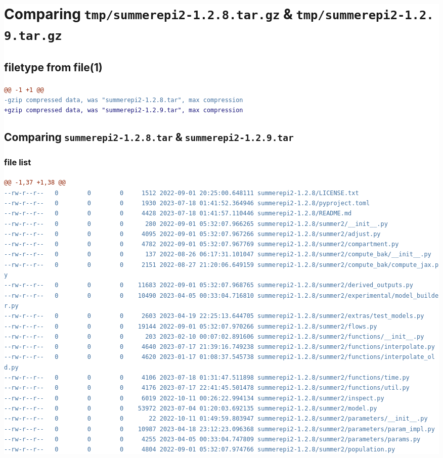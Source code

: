 # Comparing `tmp/summerepi2-1.2.8.tar.gz` & `tmp/summerepi2-1.2.9.tar.gz`

## filetype from file(1)

```diff
@@ -1 +1 @@
-gzip compressed data, was "summerepi2-1.2.8.tar", max compression
+gzip compressed data, was "summerepi2-1.2.9.tar", max compression
```

## Comparing `summerepi2-1.2.8.tar` & `summerepi2-1.2.9.tar`

### file list

```diff
@@ -1,37 +1,38 @@
--rw-r--r--   0        0        0     1512 2022-09-01 20:25:00.648111 summerepi2-1.2.8/LICENSE.txt
--rw-r--r--   0        0        0     1930 2023-07-18 01:41:52.364946 summerepi2-1.2.8/pyproject.toml
--rw-r--r--   0        0        0     4428 2023-07-18 01:41:57.110446 summerepi2-1.2.8/README.md
--rw-r--r--   0        0        0      280 2022-09-01 05:32:07.966265 summerepi2-1.2.8/summer2/__init__.py
--rw-r--r--   0        0        0     4095 2022-09-01 05:32:07.967266 summerepi2-1.2.8/summer2/adjust.py
--rw-r--r--   0        0        0     4782 2022-09-01 05:32:07.967769 summerepi2-1.2.8/summer2/compartment.py
--rw-r--r--   0        0        0      137 2022-08-26 06:17:31.101047 summerepi2-1.2.8/summer2/compute_bak/__init__.py
--rw-r--r--   0        0        0     2151 2022-08-27 21:20:06.649159 summerepi2-1.2.8/summer2/compute_bak/compute_jax.py
--rw-r--r--   0        0        0    11683 2022-09-01 05:32:07.968765 summerepi2-1.2.8/summer2/derived_outputs.py
--rw-r--r--   0        0        0    10490 2023-04-05 00:33:04.716810 summerepi2-1.2.8/summer2/experimental/model_builder.py
--rw-r--r--   0        0        0     2603 2023-04-19 22:25:13.644705 summerepi2-1.2.8/summer2/extras/test_models.py
--rw-r--r--   0        0        0    19144 2022-09-01 05:32:07.970266 summerepi2-1.2.8/summer2/flows.py
--rw-r--r--   0        0        0      203 2023-02-10 00:07:02.891606 summerepi2-1.2.8/summer2/functions/__init__.py
--rw-r--r--   0        0        0     4640 2023-07-17 21:39:16.749238 summerepi2-1.2.8/summer2/functions/interpolate.py
--rw-r--r--   0        0        0     4620 2023-01-17 01:08:37.545738 summerepi2-1.2.8/summer2/functions/interpolate_old.py
--rw-r--r--   0        0        0     4106 2023-07-18 01:31:47.511898 summerepi2-1.2.8/summer2/functions/time.py
--rw-r--r--   0        0        0     4176 2023-07-17 22:41:45.501478 summerepi2-1.2.8/summer2/functions/util.py
--rw-r--r--   0        0        0     6019 2022-10-11 00:26:22.994134 summerepi2-1.2.8/summer2/inspect.py
--rw-r--r--   0        0        0    53972 2023-07-04 01:20:03.692135 summerepi2-1.2.8/summer2/model.py
--rw-r--r--   0        0        0       22 2022-10-11 01:49:59.803947 summerepi2-1.2.8/summer2/parameters/__init__.py
--rw-r--r--   0        0        0    10987 2023-04-18 23:12:23.096368 summerepi2-1.2.8/summer2/parameters/param_impl.py
--rw-r--r--   0        0        0     4255 2023-04-05 00:33:04.747809 summerepi2-1.2.8/summer2/parameters/params.py
--rw-r--r--   0        0        0     4804 2022-09-01 05:32:07.974766 summerepi2-1.2.8/summer2/population.py
```